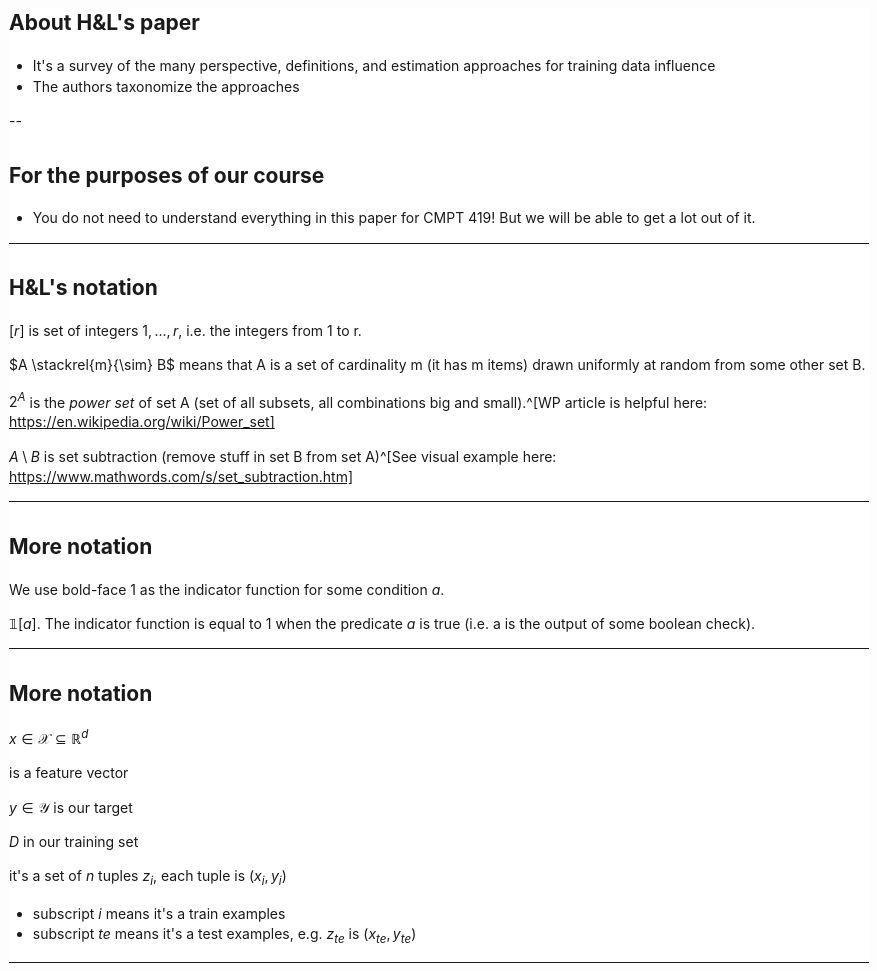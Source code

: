 
## About H&L's paper

- It's a survey of the many perspective, definitions, and estimation approaches for training data influence
- The authors taxonomize the approaches

--

## For the purposes of our course

- You do not need to understand everything in this paper for CMPT 419! But we will be able to get a lot out of it.

---

## H&L's notation

$[r]$ is set of integers ${1,...,r}$, i.e. the integers from 1 to r.

$A \stackrel{m}{\sim} B$ means that A is a set of cardinality m (it has m items) drawn uniformly at random from some other set B.

$2^A$ is the *power set* of set A (set of all subsets, all combinations big and small).^[WP article is helpful here: https://en.wikipedia.org/wiki/Power_set]

$A \setminus B$ is set subtraction (remove stuff in set B from set A)^[See visual example here: https://www.mathwords.com/s/set_subtraction.htm]

---

## More notation

We use bold-face 1 as the indicator function for some condition $a$.

$\mathbb{1}[a]$. The indicator function is equal to 1 when the predicate $a$ is true (i.e. a is the output of some boolean check).

---


## More notation

$x \in \mathscr{X} \subseteq \mathbb{R}^d$

is a feature vector

$y \in \mathscr{Y}$ is our target

$D$ in our training set

it's a set of $n$ tuples $z_i$, each tuple is $(x_i, y_i)$

- subscript $i$ means it's a train examples
- subscript $te$ means it's a test examples, e.g. $z_{te}$ is $(x_{te}, y_{te})$

---